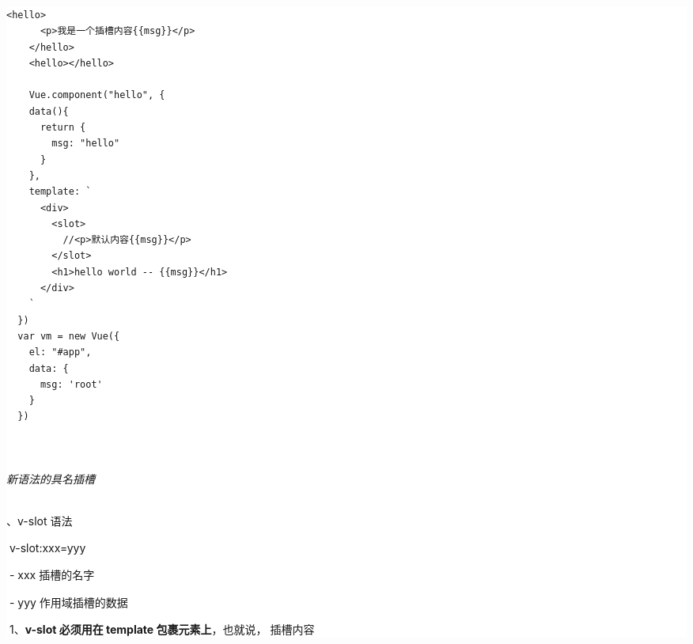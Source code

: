 ```
<hello>
      <p>我是一个插槽内容{{msg}}</p>
    </hello>
    <hello></hello>
    
    Vue.component("hello", {
    data(){
      return {
        msg: "hello"
      }
    },
    template: `
      <div>
        <slot>
          //<p>默认内容{{msg}}</p>
        </slot>
        <h1>hello world -- {{msg}}</h1>
      </div>
    `
  })
  var vm = new Vue({
    el: "#app",
    data: {
      msg: 'root'
    }
  })
    
    
```

###### 新语法的具名插槽

、v-slot 语法

​    v-slot:xxx=yyy

​     \- xxx 插槽的名字

​     \- yyy 作用域插槽的数据



​    1、**v-slot 必须用在 template 包裹元素上**，也就说， 插槽内容 <template> 元素标签包裹起来然后再用组件名包裹

​    2、如果插槽没有设置名字name， v-slot === v-slot:default

​    3、v-bind 简写 :

​      v-on  简写 @

​      v-slot 简写 #

###### v-model在子组件上使用

v-model 是 v-bind:value = 'msg' @input = "handleInput" 的语法糖

需要使用$emit()方法
